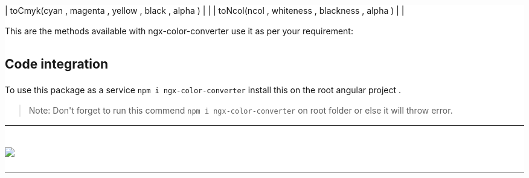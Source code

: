 | toCmyk(cyan , magenta , yellow , black , alpha )      |                                                          |
| toNcol(ncol , whiteness , blackness , alpha )         |                                                          |

This are the methods available with ngx-color-converter use it as per your requirement:

## Code integration

To use this package as a service `npm i ngx-color-converter` install this on the root angular project .

> Note: Don't forget to run this commend `npm i ngx-color-converter` on root folder or else it will throw error.

---

## [<img src="https://github.com/manoj10101996/resources/blob/main/ngx-color-converter-advertise.png?raw=true" width="100%" >](https://www.beforepost.com/package/ngx/ngx-color-converter)
---

